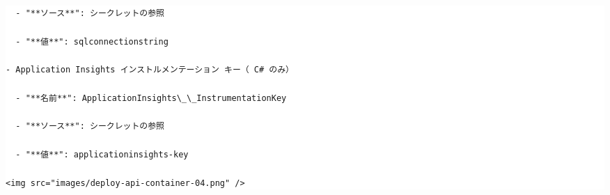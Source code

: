      - "**ソース**": シークレットの参照

      - "**値**": sqlconnectionstring

    - Application Insights インストルメンテーション キー（ C# のみ）

      - "**名前**": ApplicationInsights\_\_InstrumentationKey

      - "**ソース**": シークレットの参照

      - "**値**": applicationinsights-key

    <img src="images/deploy-api-container-04.png" />
